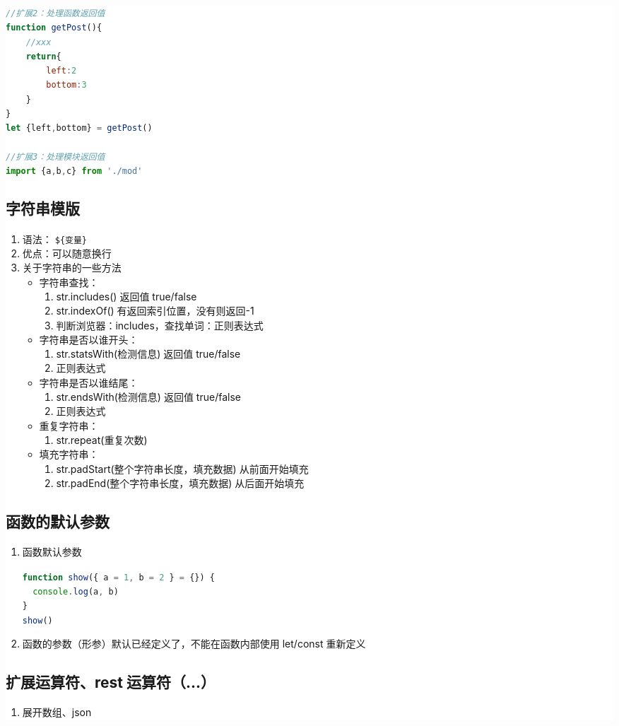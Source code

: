 ```javascript
//扩展2：处理函数返回值
function getPost(){
    //xxx
    return{
        left:2
        bottom:3
    }
}
let {left,bottom} = getPost()

//扩展3：处理模块返回值
import {a,b,c} from './mod'
```

## 字符串模版

1. 语法： `${变量}`
2. 优点：可以随意换行
3. 关于字符串的一些方法
   - 字符串查找：
     1. str.includes() 返回值 true/false
     2. str.indexOf() 有返回索引位置，没有则返回-1
     3. 判断浏览器：includes，查找单词：正则表达式
   - 字符串是否以谁开头：
     1. str.statsWith(检测信息) 返回值 true/false
     2. 正则表达式
   - 字符串是否以谁结尾：
     1. str.endsWith(检测信息) 返回值 true/false
     2. 正则表达式
   - 重复字符串：
     1. str.repeat(重复次数)
   - 填充字符串：
     1. str.padStart(整个字符串长度，填充数据) 从前面开始填充
     2. str.padEnd(整个字符串长度，填充数据) 从后面开始填充

## 函数的默认参数

1. 函数默认参数

   ```javascript
   function show({ a = 1, b = 2 } = {}) {
     console.log(a, b)
   }
   show()
   ```

2. 函数的参数（形参）默认已经定义了，不能在函数内部使用 let/const 重新定义

## 扩展运算符、rest 运算符（...）

1. 展开数组、json
